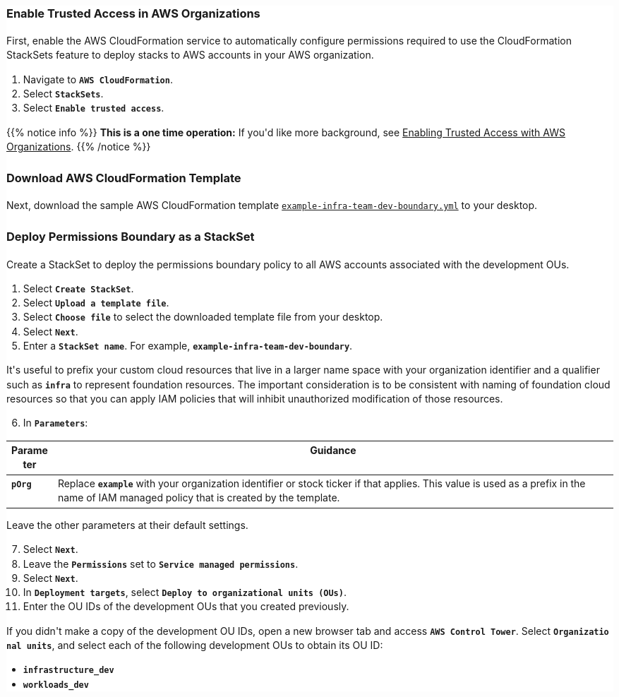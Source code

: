 ### Enable Trusted Access in AWS Organizations

First, enable the AWS CloudFormation service to automatically configure permissions required to use the CloudFormation StackSets feature to deploy stacks to AWS accounts in your AWS organization.

1. Navigate to **`AWS CloudFormation`**.
2. Select **`StackSets`**.
3. Select **`Enable trusted access`**.

{{% notice info %}}
**This is a one time operation:** If you'd like more background, see [Enabling Trusted Access with AWS Organizations](https://docs.aws.amazon.com/AWSCloudFormation/latest/UserGuide/stacksets-orgs-enable-trusted-access.html).
{{% /notice %}}

### Download AWS CloudFormation Template

Next, download the sample AWS CloudFormation template [`example-infra-team-dev-boundary.yml`](/code-samples/01-iam-policies/example-infra-team-dev-boundary.yml) to your desktop.

### Deploy Permissions Boundary as a StackSet

Create a StackSet to deploy the permissions boundary policy to all AWS accounts associated with the development OUs. 

1. Select **`Create StackSet`**.
2. Select **`Upload a template file`**.
3. Select **`Choose file`** to select the downloaded template file from your desktop.
4. Select **`Next`**.
5. Enter a **`StackSet name`**. For example, **`example-infra-team-dev-boundary`**. 

It's useful to prefix your custom cloud resources that live in a larger name space with your organization identifier and a qualifier such as **`infra`** to represent foundation resources. The important consideration is to be consistent with naming of foundation cloud resources so that you can apply IAM policies that will inhibit unauthorized modification of those resources.

6. In **`Parameters`**:

|Parameter|Guidance|
|---------|--------|
|**`pOrg`**|Replace **`example`** with your organization identifier or stock ticker if that applies. This value is used as a prefix in the name of IAM managed policy that is created by the template.|

Leave the other parameters at their default settings.

7. Select **`Next`**.
8. Leave the **`Permissions`** set to **`Service managed permissions`**.
9. Select **`Next`**.
10. In **`Deployment targets`**, select **`Deploy to organizational units (OUs)`**.
11. Enter the OU IDs of the development OUs that you created previously.  

If you didn't make a copy of the development OU IDs, open a new browser tab and access **`AWS Control Tower`**. Select **`Organizational units`**, and select each of the following development OUs to obtain its OU ID:

* **`infrastructure_dev`**
* **`workloads_dev`**
